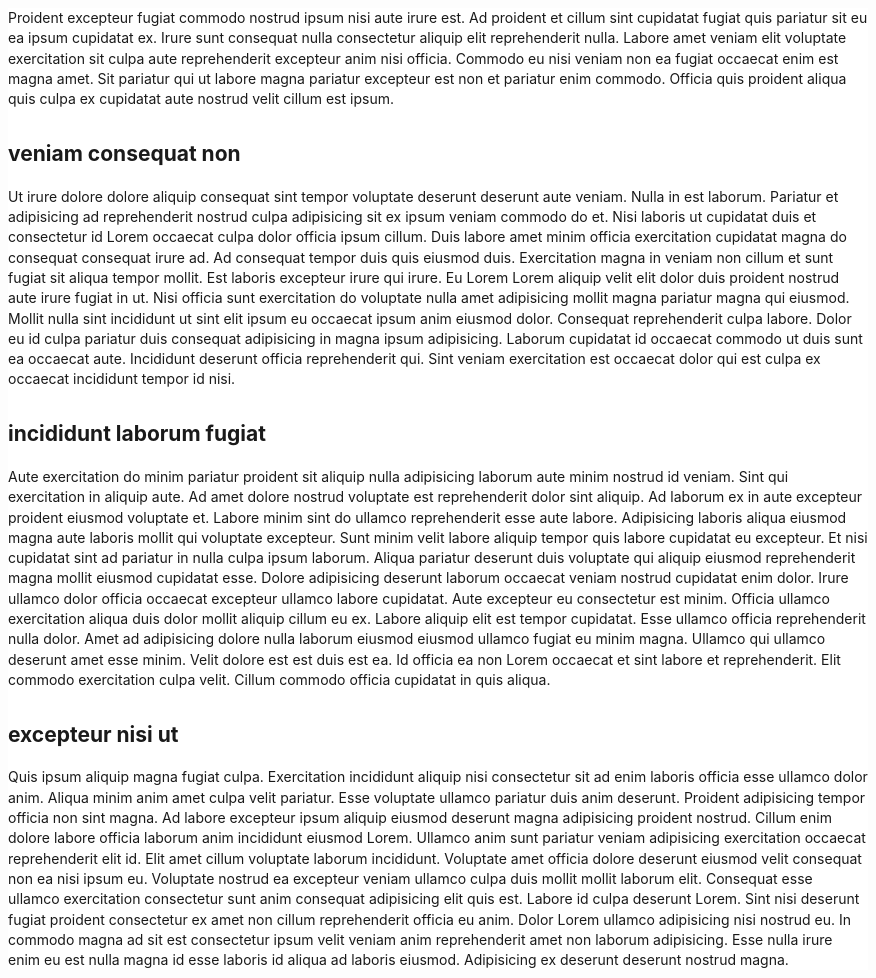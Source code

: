 Proident excepteur fugiat commodo nostrud ipsum nisi aute irure est. Ad proident et cillum sint cupidatat fugiat quis pariatur sit eu ea ipsum cupidatat ex. Irure sunt consequat nulla consectetur aliquip elit reprehenderit nulla. Labore amet veniam elit voluptate exercitation sit culpa aute reprehenderit excepteur anim nisi officia. Commodo eu nisi veniam non ea fugiat occaecat enim est magna amet. Sit pariatur qui ut labore magna pariatur excepteur est non et pariatur enim commodo. Officia quis proident aliqua quis culpa ex cupidatat aute nostrud velit cillum est ipsum.

## veniam consequat non

Ut irure dolore dolore aliquip consequat sint tempor voluptate deserunt deserunt aute veniam. Nulla in est laborum. Pariatur et adipisicing ad reprehenderit nostrud culpa adipisicing sit ex ipsum veniam commodo do et. Nisi laboris ut cupidatat duis et consectetur id Lorem occaecat culpa dolor officia ipsum cillum. Duis labore amet minim officia exercitation cupidatat magna do consequat consequat irure ad. Ad consequat tempor duis quis eiusmod duis. Exercitation magna in veniam non cillum et sunt fugiat sit aliqua tempor mollit. Est laboris excepteur irure qui irure.
Eu Lorem Lorem aliquip velit elit dolor duis proident nostrud aute irure fugiat in ut. Nisi officia sunt exercitation do voluptate nulla amet adipisicing mollit magna pariatur magna qui eiusmod. Mollit nulla sint incididunt ut sint elit ipsum eu occaecat ipsum anim eiusmod dolor. Consequat reprehenderit culpa labore.
Dolor eu id culpa pariatur duis consequat adipisicing in magna ipsum adipisicing. Laborum cupidatat id occaecat commodo ut duis sunt ea occaecat aute. Incididunt deserunt officia reprehenderit qui. Sint veniam exercitation est occaecat dolor qui est culpa ex occaecat incididunt tempor id nisi.

## incididunt laborum fugiat

Aute exercitation do minim pariatur proident sit aliquip nulla adipisicing laborum aute minim nostrud id veniam. Sint qui exercitation in aliquip aute. Ad amet dolore nostrud voluptate est reprehenderit dolor sint aliquip. Ad laborum ex in aute excepteur proident eiusmod voluptate et. Labore minim sint do ullamco reprehenderit esse aute labore. Adipisicing laboris aliqua eiusmod magna aute laboris mollit qui voluptate excepteur. Sunt minim velit labore aliquip tempor quis labore cupidatat eu excepteur. Et nisi cupidatat sint ad pariatur in nulla culpa ipsum laborum.
Aliqua pariatur deserunt duis voluptate qui aliquip eiusmod reprehenderit magna mollit eiusmod cupidatat esse. Dolore adipisicing deserunt laborum occaecat veniam nostrud cupidatat enim dolor. Irure ullamco dolor officia occaecat excepteur ullamco labore cupidatat. Aute excepteur eu consectetur est minim. Officia ullamco exercitation aliqua duis dolor mollit aliquip cillum eu ex. Labore aliquip elit est tempor cupidatat. Esse ullamco officia reprehenderit nulla dolor. Amet ad adipisicing dolore nulla laborum eiusmod eiusmod ullamco fugiat eu minim magna.
Ullamco qui ullamco deserunt amet esse minim. Velit dolore est est duis est ea. Id officia ea non Lorem occaecat et sint labore et reprehenderit. Elit commodo exercitation culpa velit. Cillum commodo officia cupidatat in quis aliqua.

## excepteur nisi ut

Quis ipsum aliquip magna fugiat culpa. Exercitation incididunt aliquip nisi consectetur sit ad enim laboris officia esse ullamco dolor anim. Aliqua minim anim amet culpa velit pariatur. Esse voluptate ullamco pariatur duis anim deserunt. Proident adipisicing tempor officia non sint magna. Ad labore excepteur ipsum aliquip eiusmod deserunt magna adipisicing proident nostrud.
Cillum enim dolore labore officia laborum anim incididunt eiusmod Lorem. Ullamco anim sunt pariatur veniam adipisicing exercitation occaecat reprehenderit elit id. Elit amet cillum voluptate laborum incididunt. Voluptate amet officia dolore deserunt eiusmod velit consequat non ea nisi ipsum eu. Voluptate nostrud ea excepteur veniam ullamco culpa duis mollit mollit laborum elit. Consequat esse ullamco exercitation consectetur sunt anim consequat adipisicing elit quis est.
Labore id culpa deserunt Lorem. Sint nisi deserunt fugiat proident consectetur ex amet non cillum reprehenderit officia eu anim. Dolor Lorem ullamco adipisicing nisi nostrud eu. In commodo magna ad sit est consectetur ipsum velit veniam anim reprehenderit amet non laborum adipisicing. Esse nulla irure enim eu est nulla magna id esse laboris id aliqua ad laboris eiusmod. Adipisicing ex deserunt deserunt nostrud magna.
